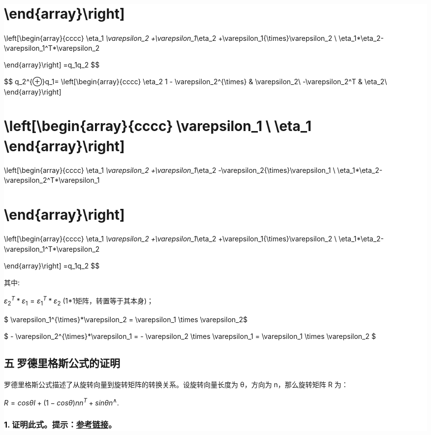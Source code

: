 \end{array}\right]
=
\left[\begin{array}{cccc} 
\eta_1 *\varepsilon_2 +\varepsilon_1*\eta_2 +\varepsilon_1{\times}\varepsilon_2
\\
\eta_1*\eta_2-\varepsilon_1^T*\varepsilon_2

\end{array}\right]
=q_1q_2
$$

$$
q_2^{⊕}q_1=
\left[\begin{array}{cccc} 
\eta_2 1 - \varepsilon_2^{\times} & \varepsilon_2\\
-\varepsilon_2^T & \eta_2\\
\end{array}\right]

\left[\begin{array}{cccc} 
\varepsilon_1 \\ \eta_1
\end{array}\right]
=
\left[\begin{array}{cccc} 
\eta_1 *\varepsilon_2 +\varepsilon_1*\eta_2 -\varepsilon_2{\times}\varepsilon_1
\\
\eta_1*\eta_2-\varepsilon_2^T*\varepsilon_1

\end{array}\right]
=
\left[\begin{array}{cccc} 
\eta_1 *\varepsilon_2 +\varepsilon_1*\eta_2 +\varepsilon_1{\times}\varepsilon_2
\\
\eta_1*\eta_2-\varepsilon_1^T*\varepsilon_2

\end{array}\right]
=q_1q_2
$$

其中: 

$\varepsilon^T_2*\varepsilon_1 = \varepsilon^T_1*\varepsilon_2$  (1*1矩阵，转置等于其本身)；

$ \varepsilon_1^{\times}*\varepsilon_2 = \varepsilon_1 \times \varepsilon_2$

$ - \varepsilon_2^{\times}*\varepsilon_1 = - \varepsilon_2 \times \varepsilon_1 =  \varepsilon_1 \times \varepsilon_2 $

## 五 罗德里格斯公式的证明

罗德里格斯公式描述了从旋转向量到旋转矩阵的转换关系。设旋转向量长度为 θ，方向为 n，那么旋转矩阵 R 为：

$R = cos θI + (1 − cos θ)n n^T + sin θ n^∧$.

### 1. 证明此式。提示：[参考链接](https://en.wikipedia.org/wiki/Rodrigues'_rotation_formula)。
